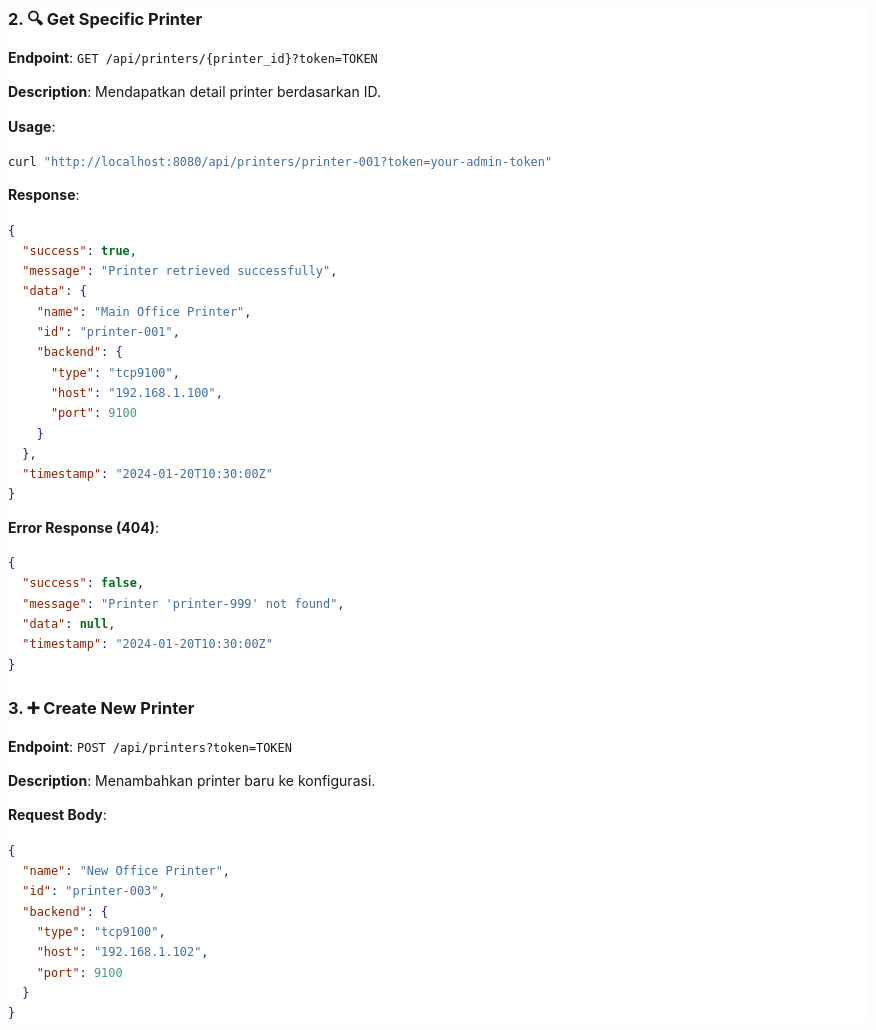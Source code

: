 ### 2. 🔍 Get Specific Printer

**Endpoint**: `GET /api/printers/{printer_id}?token=TOKEN`

**Description**: Mendapatkan detail printer berdasarkan ID.

**Usage**:
```bash
curl "http://localhost:8080/api/printers/printer-001?token=your-admin-token"
```

**Response**:
```json
{
  "success": true,
  "message": "Printer retrieved successfully",
  "data": {
    "name": "Main Office Printer",
    "id": "printer-001",
    "backend": {
      "type": "tcp9100",
      "host": "192.168.1.100",
      "port": 9100
    }
  },
  "timestamp": "2024-01-20T10:30:00Z"
}
```

**Error Response (404)**:
```json
{
  "success": false,
  "message": "Printer 'printer-999' not found",
  "data": null,
  "timestamp": "2024-01-20T10:30:00Z"
}
```

### 3. ➕ Create New Printer

**Endpoint**: `POST /api/printers?token=TOKEN`

**Description**: Menambahkan printer baru ke konfigurasi.

**Request Body**:
```json
{
  "name": "New Office Printer",
  "id": "printer-003",
  "backend": {
    "type": "tcp9100",
    "host": "192.168.1.102",
    "port": 9100
  }
}
```
